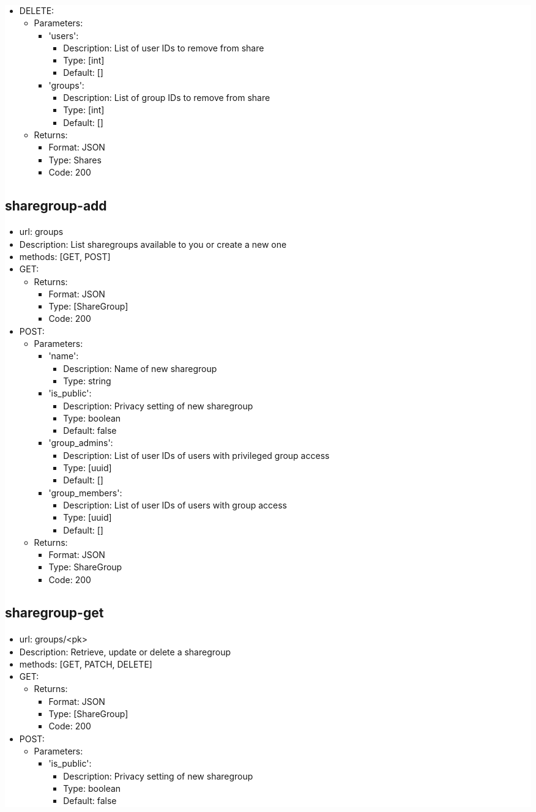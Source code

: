 - DELETE:
    - Parameters:
        - 'users':
            - Description: List of user IDs to remove from share
            - Type: [int]
            - Default: []
        - 'groups':
            - Description: List of group IDs to remove from share
            - Type: [int]
            - Default: []
    - Returns:
        - Format: JSON
        - Type: Shares
        - Code: 200

## sharegroup-add

- url: groups
- Description: List sharegroups available to you or create a new one
- methods: [GET, POST]
- GET:
    - Returns:
        - Format: JSON
        - Type: [ShareGroup]
        - Code: 200
- POST:
    - Parameters:
        - 'name':
            - Description: Name of new sharegroup
            - Type: string
        - 'is_public':
            - Description: Privacy setting of new sharegroup
            - Type: boolean
            - Default: false
        - 'group_admins':
            - Description: List of user IDs of users with privileged group access
            - Type: [uuid]
            - Default: []
        - 'group_members':
            - Description: List of user IDs of users with group access
            - Type: [uuid]
            - Default: []
    - Returns:
        - Format: JSON
        - Type: ShareGroup
        - Code: 200

## sharegroup-get

- url: groups/\<pk\>
- Description: Retrieve, update or delete a sharegroup
- methods: [GET, PATCH, DELETE]
- GET:
    - Returns:
        - Format: JSON
        - Type: [ShareGroup]
        - Code: 200
- POST:
    - Parameters:
        - 'is_public':
            - Description: Privacy setting of new sharegroup
            - Type: boolean
            - Default: false
